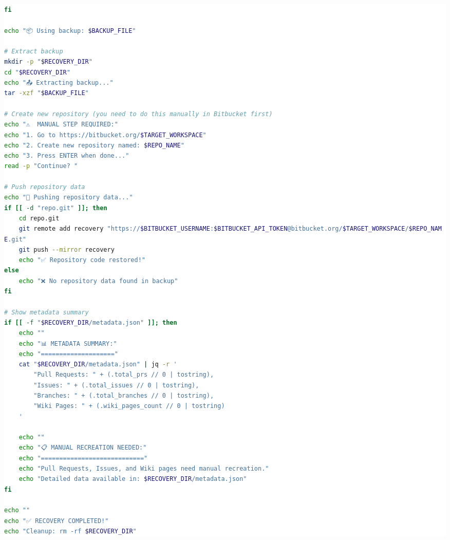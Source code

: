 ```bash
fi

echo "📦 Using backup: $BACKUP_FILE"

# Extract backup
mkdir -p "$RECOVERY_DIR"
cd "$RECOVERY_DIR"
echo "📤 Extracting backup..."
tar -xzf "$BACKUP_FILE"

# Create new repository (you need to do this manually in Bitbucket first)
echo "⚠️  MANUAL STEP REQUIRED:"
echo "1. Go to https://bitbucket.org/$TARGET_WORKSPACE"
echo "2. Create new repository named: $REPO_NAME"
echo "3. Press ENTER when done..."
read -p "Continue? "

# Push repository data
echo "🔄 Pushing repository data..."
if [[ -d "repo.git" ]]; then
    cd repo.git
    git remote add recovery "https://$BITBUCKET_USERNAME:$BITBUCKET_API_TOKEN@bitbucket.org/$TARGET_WORKSPACE/$REPO_NAME.git"
    git push --mirror recovery
    echo "✅ Repository code restored!"
else
    echo "❌ No repository data found in backup"
fi

# Show metadata summary
if [[ -f "$RECOVERY_DIR/metadata.json" ]]; then
    echo ""
    echo "📊 METADATA SUMMARY:"
    echo "===================="
    cat "$RECOVERY_DIR/metadata.json" | jq -r '
        "Pull Requests: " + (.total_prs // 0 | tostring),
        "Issues: " + (.total_issues // 0 | tostring),
        "Branches: " + (.total_branches // 0 | tostring),
        "Wiki Pages: " + (.wiki_pages_count // 0 | tostring)
    '
    
    echo ""
    echo "📋 MANUAL RECREATION NEEDED:"
    echo "============================"
    echo "Pull Requests, Issues, and Wiki pages need manual recreation."
    echo "Detailed data available in: $RECOVERY_DIR/metadata.json"
fi

echo ""
echo "✅ RECOVERY COMPLETED!"
echo "Cleanup: rm -rf $RECOVERY_DIR"
```
